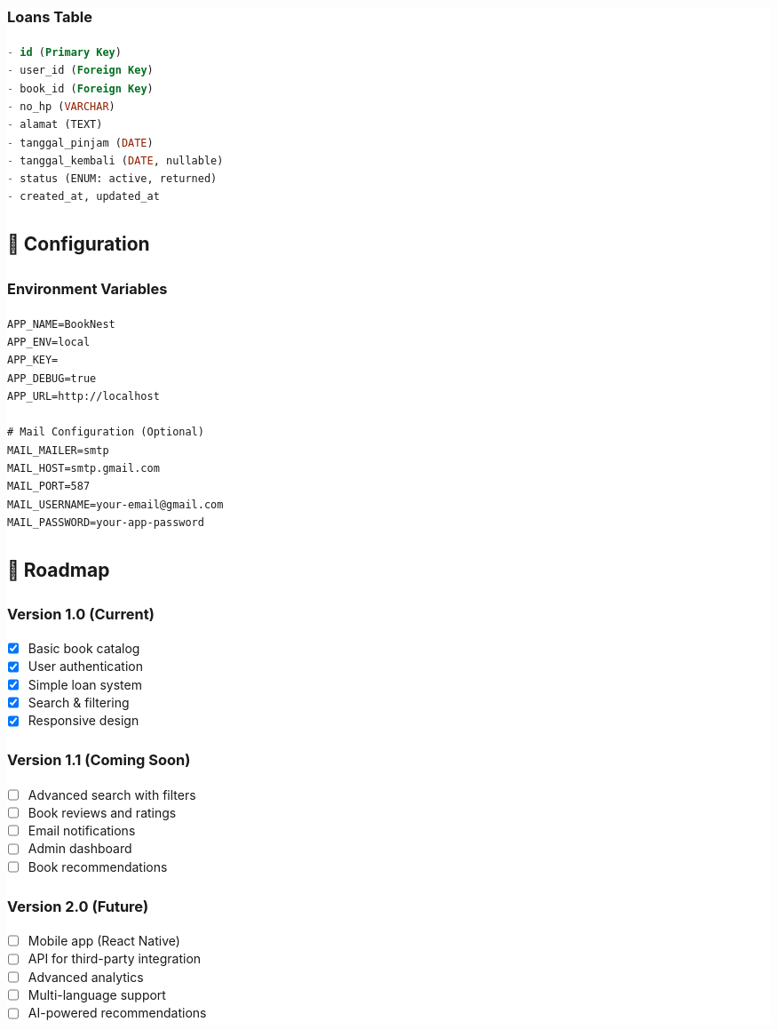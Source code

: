 ### Loans Table
```sql
- id (Primary Key)
- user_id (Foreign Key)
- book_id (Foreign Key)
- no_hp (VARCHAR)
- alamat (TEXT)
- tanggal_pinjam (DATE)
- tanggal_kembali (DATE, nullable)
- status (ENUM: active, returned)
- created_at, updated_at
```

## 🔧 Configuration

### Environment Variables
```env
APP_NAME=BookNest
APP_ENV=local
APP_KEY=
APP_DEBUG=true
APP_URL=http://localhost

# Mail Configuration (Optional)
MAIL_MAILER=smtp
MAIL_HOST=smtp.gmail.com
MAIL_PORT=587
MAIL_USERNAME=your-email@gmail.com
MAIL_PASSWORD=your-app-password
```

## 🚦 Roadmap

### Version 1.0 (Current)
- [x] Basic book catalog
- [x] User authentication
- [x] Simple loan system
- [x] Search & filtering
- [x] Responsive design

### Version 1.1 (Coming Soon)
- [ ] Advanced search with filters
- [ ] Book reviews and ratings
- [ ] Email notifications
- [ ] Admin dashboard
- [ ] Book recommendations

### Version 2.0 (Future)
- [ ] Mobile app (React Native)
- [ ] API for third-party integration
- [ ] Advanced analytics
- [ ] Multi-language support
- [ ] AI-powered recommendations
